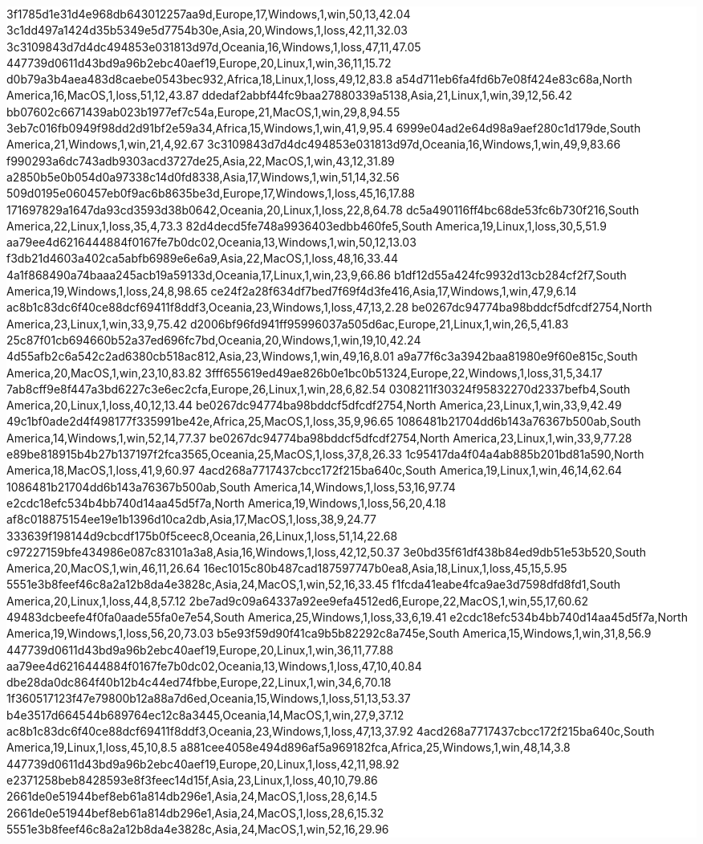 3f1785d1e31d4e968db643012257aa9d,Europe,17,Windows,1,win,50,13,42.04
3c1dd497a1424d35b5349e5d7754b30e,Asia,20,Windows,1,loss,42,11,32.03
3c3109843d7d4dc494853e031813d97d,Oceania,16,Windows,1,loss,47,11,47.05
447739d0611d43bd9a96b2ebc40aef19,Europe,20,Linux,1,win,36,11,15.72
d0b79a3b4aea483d8caebe0543bec932,Africa,18,Linux,1,loss,49,12,83.8
a54d711eb6fa4fd6b7e08f424e83c68a,North America,16,MacOS,1,loss,51,12,43.87
ddedaf2abbf44fc9baa27880339a5138,Asia,21,Linux,1,win,39,12,56.42
bb07602c6671439ab023b1977ef7c54a,Europe,21,MacOS,1,win,29,8,94.55
3eb7c016fb0949f98dd2d91bf2e59a34,Africa,15,Windows,1,win,41,9,95.4
6999e04ad2e64d98a9aef280c1d179de,South America,21,Windows,1,win,21,4,92.67
3c3109843d7d4dc494853e031813d97d,Oceania,16,Windows,1,win,49,9,83.66
f990293a6dc743adb9303acd3727de25,Asia,22,MacOS,1,win,43,12,31.89
a2850b5e0b054d0a97338c14d0fd8338,Asia,17,Windows,1,win,51,14,32.56
509d0195e060457eb0f9ac6b8635be3d,Europe,17,Windows,1,loss,45,16,17.88
171697829a1647da93cd3593d38b0642,Oceania,20,Linux,1,loss,22,8,64.78
dc5a490116ff4bc68de53fc6b730f216,South America,22,Linux,1,loss,35,4,73.3
82d4decd5fe748a9936403edbb460fe5,South America,19,Linux,1,loss,30,5,51.9
aa79ee4d6216444884f0167fe7b0dc02,Oceania,13,Windows,1,win,50,12,13.03
f3db21d4603a402ca5abfb6989e6e6a9,Asia,22,MacOS,1,loss,48,16,33.44
4a1f868490a74baaa245acb19a59133d,Oceania,17,Linux,1,win,23,9,66.86
b1df12d55a424fc9932d13cb284cf2f7,South America,19,Windows,1,loss,24,8,98.65
ce24f2a28f634df7bed7f69f4d3fe416,Asia,17,Windows,1,win,47,9,6.14
ac8b1c83dc6f40ce88dcf69411f8ddf3,Oceania,23,Windows,1,loss,47,13,2.28
be0267dc94774ba98bddcf5dfcdf2754,North America,23,Linux,1,win,33,9,75.42
d2006bf96fd941ff95996037a505d6ac,Europe,21,Linux,1,win,26,5,41.83
25c87f01cb694660b52a37ed696fc7bd,Oceania,20,Windows,1,win,19,10,42.24
4d55afb2c6a542c2ad6380cb518ac812,Asia,23,Windows,1,win,49,16,8.01
a9a77f6c3a3942baa81980e9f60e815c,South America,20,MacOS,1,win,23,10,83.82
3fff655619ed49ae826b0e1bc0b51324,Europe,22,Windows,1,loss,31,5,34.17
7ab8cff9e8f447a3bd6227c3e6ec2cfa,Europe,26,Linux,1,win,28,6,82.54
0308211f30324f95832270d2337befb4,South America,20,Linux,1,loss,40,12,13.44
be0267dc94774ba98bddcf5dfcdf2754,North America,23,Linux,1,win,33,9,42.49
49c1bf0ade2d4f498177f335991be42e,Africa,25,MacOS,1,loss,35,9,96.65
1086481b21704dd6b143a76367b500ab,South America,14,Windows,1,win,52,14,77.37
be0267dc94774ba98bddcf5dfcdf2754,North America,23,Linux,1,win,33,9,77.28
e89be818915b4b27b137197f2fca3565,Oceania,25,MacOS,1,loss,37,8,26.33
1c95417da4f04a4ab885b201bd81a590,North America,18,MacOS,1,loss,41,9,60.97
4acd268a7717437cbcc172f215ba640c,South America,19,Linux,1,win,46,14,62.64
1086481b21704dd6b143a76367b500ab,South America,14,Windows,1,loss,53,16,97.74
e2cdc18efc534b4bb740d14aa45d5f7a,North America,19,Windows,1,loss,56,20,4.18
af8c018875154ee19e1b1396d10ca2db,Asia,17,MacOS,1,loss,38,9,24.77
333639f198144d9cbcdf175b0f5ceec8,Oceania,26,Linux,1,loss,51,14,22.68
c97227159bfe434986e087c83101a3a8,Asia,16,Windows,1,loss,42,12,50.37
3e0bd35f61df438b84ed9db51e53b520,South America,20,MacOS,1,win,46,11,26.64
16ec1015c80b487cad187597747b0ea8,Asia,18,Linux,1,loss,45,15,5.95
5551e3b8feef46c8a2a12b8da4e3828c,Asia,24,MacOS,1,win,52,16,33.45
f1fcda41eabe4fca9ae3d7598dfd8fd1,South America,20,Linux,1,loss,44,8,57.12
2be7ad9c09a64337a92ee9efa4512ed6,Europe,22,MacOS,1,win,55,17,60.62
49483dcbeefe4f0fa0aade55fa0e7e54,South America,25,Windows,1,loss,33,6,19.41
e2cdc18efc534b4bb740d14aa45d5f7a,North America,19,Windows,1,loss,56,20,73.03
b5e93f59d90f41ca9b5b82292c8a745e,South America,15,Windows,1,win,31,8,56.9
447739d0611d43bd9a96b2ebc40aef19,Europe,20,Linux,1,win,36,11,77.88
aa79ee4d6216444884f0167fe7b0dc02,Oceania,13,Windows,1,loss,47,10,40.84
dbe28da0dc864f40b12b4c44ed74fbbe,Europe,22,Linux,1,win,34,6,70.18
1f360517123f47e79800b12a88a7d6ed,Oceania,15,Windows,1,loss,51,13,53.37
b4e3517d664544b689764ec12c8a3445,Oceania,14,MacOS,1,win,27,9,37.12
ac8b1c83dc6f40ce88dcf69411f8ddf3,Oceania,23,Windows,1,loss,47,13,37.92
4acd268a7717437cbcc172f215ba640c,South America,19,Linux,1,loss,45,10,8.5
a881cee4058e494d896af5a969182fca,Africa,25,Windows,1,win,48,14,3.8
447739d0611d43bd9a96b2ebc40aef19,Europe,20,Linux,1,loss,42,11,98.92
e2371258beb8428593e8f3feec14d15f,Asia,23,Linux,1,loss,40,10,79.86
2661de0e51944bef8eb61a814db296e1,Asia,24,MacOS,1,loss,28,6,14.5
2661de0e51944bef8eb61a814db296e1,Asia,24,MacOS,1,loss,28,6,15.32
5551e3b8feef46c8a2a12b8da4e3828c,Asia,24,MacOS,1,win,52,16,29.96